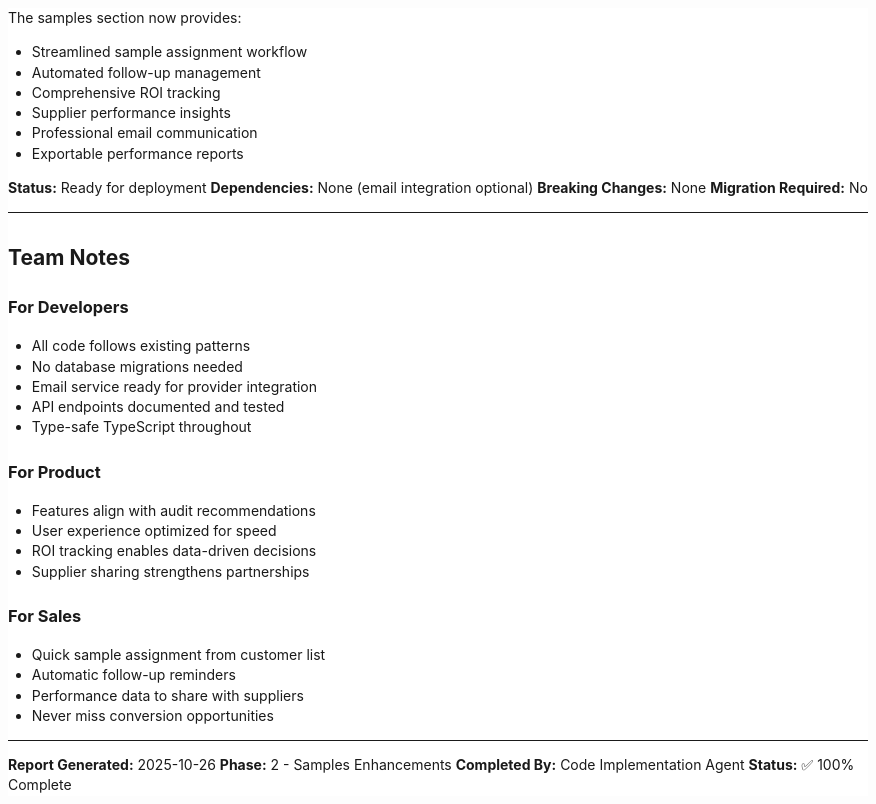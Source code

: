 The samples section now provides:
- Streamlined sample assignment workflow
- Automated follow-up management
- Comprehensive ROI tracking
- Supplier performance insights
- Professional email communication
- Exportable performance reports

**Status:** Ready for deployment
**Dependencies:** None (email integration optional)
**Breaking Changes:** None
**Migration Required:** No

---

## Team Notes

### For Developers
- All code follows existing patterns
- No database migrations needed
- Email service ready for provider integration
- API endpoints documented and tested
- Type-safe TypeScript throughout

### For Product
- Features align with audit recommendations
- User experience optimized for speed
- ROI tracking enables data-driven decisions
- Supplier sharing strengthens partnerships

### For Sales
- Quick sample assignment from customer list
- Automatic follow-up reminders
- Performance data to share with suppliers
- Never miss conversion opportunities

---

**Report Generated:** 2025-10-26
**Phase:** 2 - Samples Enhancements
**Completed By:** Code Implementation Agent
**Status:** ✅ 100% Complete
